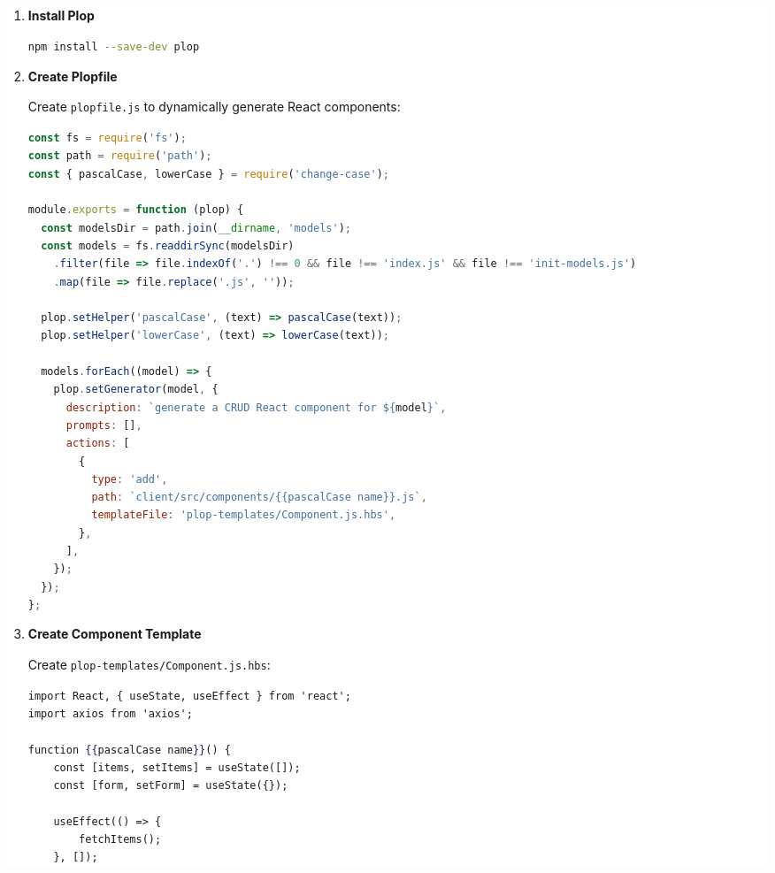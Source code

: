 1. **Install Plop**

    ```bash
    npm install --save-dev plop
    ```

2. **Create Plopfile**

    Create `plopfile.js` to dynamically generate React components:

    ```javascript
    const fs = require('fs');
    const path = require('path');
    const { pascalCase, lowerCase } = require('change-case');

    module.exports = function (plop) {
      const modelsDir = path.join(__dirname, 'models');
      const models = fs.readdirSync(modelsDir)
        .filter(file => file.indexOf('.') !== 0 && file !== 'index.js' && file !== 'init-models.js')
        .map(file => file.replace('.js', ''));

      plop.setHelper('pascalCase', (text) => pascalCase(text));
      plop.setHelper('lowerCase', (text) => lowerCase(text));

      models.forEach((model) => {
        plop.setGenerator(model, {
          description: `generate a CRUD React component for ${model}`,
          prompts: [],
          actions: [
            {
              type: 'add',
              path: `client/src/components/{{pascalCase name}}.js`,
              templateFile: 'plop-templates/Component.js.hbs',
            },
          ],
        });
      });
    };
    ```


3. **Create Component Template**

    Create `plop-templates/Component.js.hbs`:

    ```handlebars
    import React, { useState, useEffect } from 'react';
    import axios from 'axios';

    function {{pascalCase name}}() {
        const [items, setItems] = useState([]);
        const [form, setForm] = useState({});

        useEffect(() => {
            fetchItems();
        }, []);
